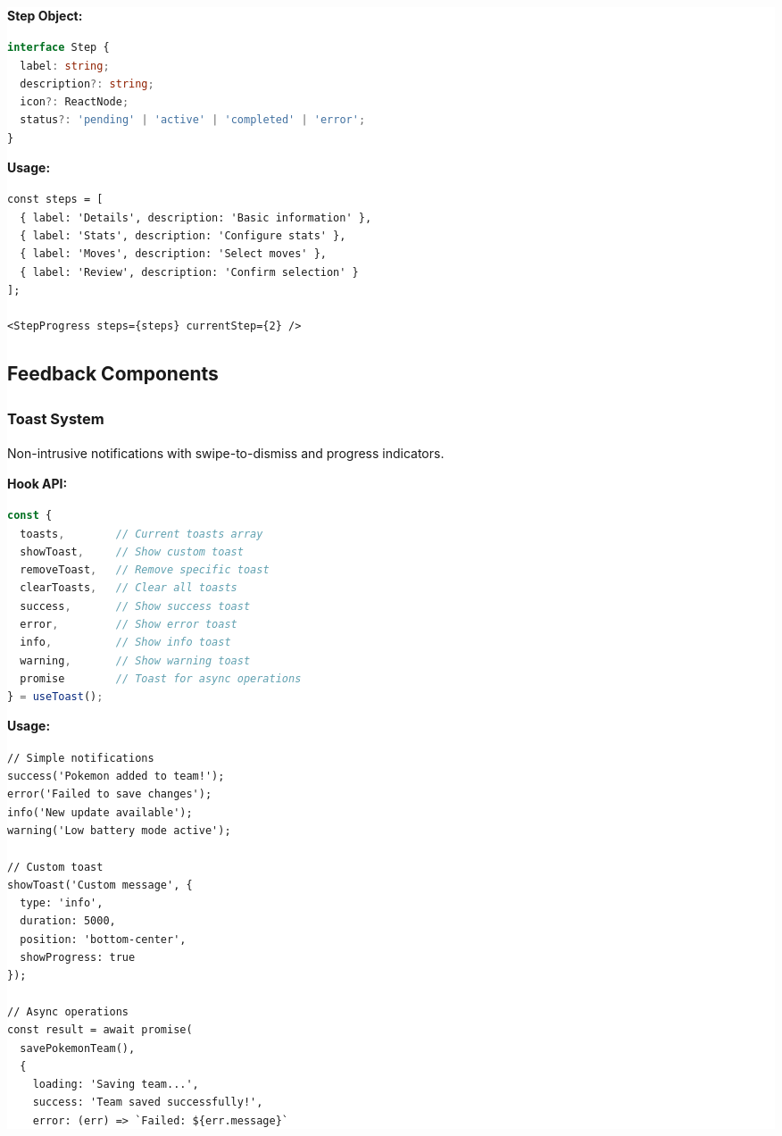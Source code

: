 **Step Object:**
```typescript
interface Step {
  label: string;
  description?: string;
  icon?: ReactNode;
  status?: 'pending' | 'active' | 'completed' | 'error';
}
```

**Usage:**
```tsx
const steps = [
  { label: 'Details', description: 'Basic information' },
  { label: 'Stats', description: 'Configure stats' },
  { label: 'Moves', description: 'Select moves' },
  { label: 'Review', description: 'Confirm selection' }
];

<StepProgress steps={steps} currentStep={2} />
```

## Feedback Components

### Toast System

Non-intrusive notifications with swipe-to-dismiss and progress indicators.

**Hook API:**
```typescript
const {
  toasts,        // Current toasts array
  showToast,     // Show custom toast
  removeToast,   // Remove specific toast
  clearToasts,   // Clear all toasts
  success,       // Show success toast
  error,         // Show error toast
  info,          // Show info toast
  warning,       // Show warning toast
  promise        // Toast for async operations
} = useToast();
```

**Usage:**
```tsx
// Simple notifications
success('Pokemon added to team!');
error('Failed to save changes');
info('New update available');
warning('Low battery mode active');

// Custom toast
showToast('Custom message', {
  type: 'info',
  duration: 5000,
  position: 'bottom-center',
  showProgress: true
});

// Async operations
const result = await promise(
  savePokemonTeam(),
  {
    loading: 'Saving team...',
    success: 'Team saved successfully!',
    error: (err) => `Failed: ${err.message}`
```